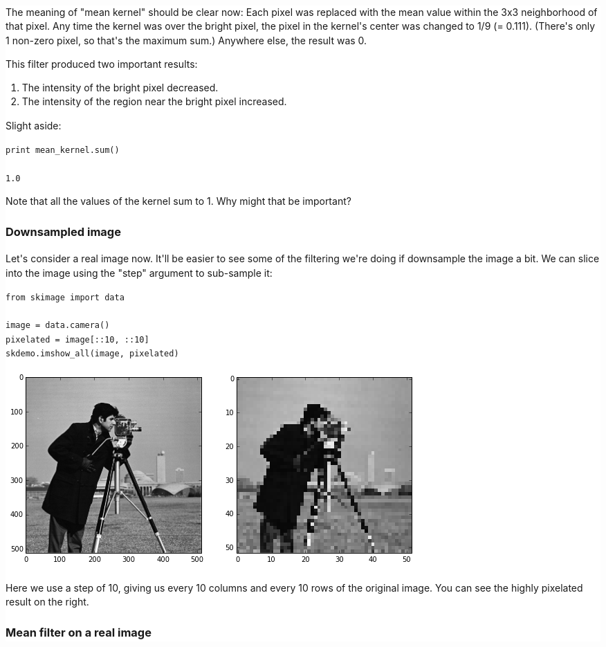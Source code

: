 
The meaning of "mean kernel" should be clear now: Each pixel was replaced with
the mean value within the 3x3 neighborhood of that pixel. Any time the kernel
was over the bright pixel, the pixel in the kernel's center was changed to 1/9
(= 0.111). (There's only 1 non-zero pixel, so that's the maximum sum.) Anywhere
else, the result was 0.

This filter produced two important results:
1. The intensity of the bright pixel decreased.
2. The intensity of the region near the bright pixel increased.

Slight aside:


    print mean_kernel.sum()

    1.0


Note that all the values of the kernel sum to 1. Why might that be important?

### Downsampled image

Let's consider a real image now. It'll be easier to see some of the filtering
we're doing if downsample the image a bit. We can slice into the image using the
"step" argument to sub-sample it:


    from skimage import data
    
    image = data.camera()
    pixelated = image[::10, ::10]
    skdemo.imshow_all(image, pixelated)


![png](1_image_filters_files/1_image_filters_23_0.png)


Here we use a step of 10, giving us every 10 columns and every 10 rows of the
original image. You can see the highly pixelated result on the right.

### Mean filter on a real image
